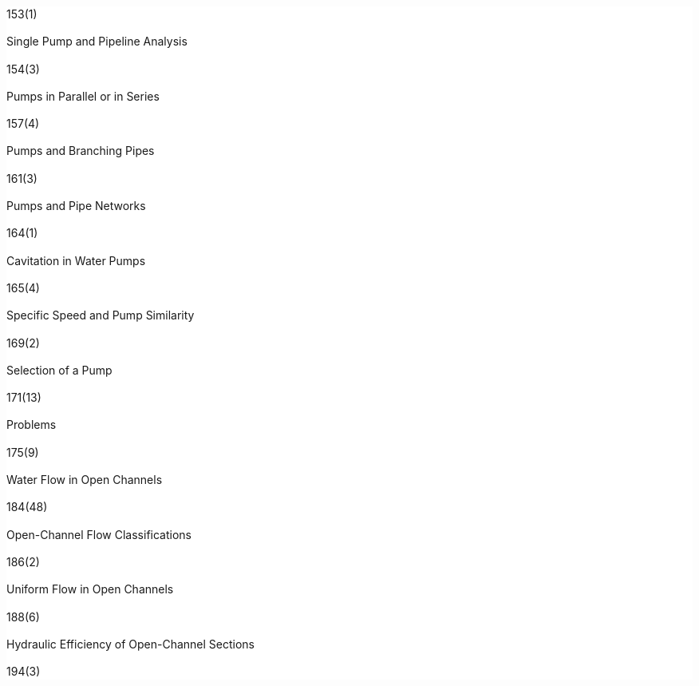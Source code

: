 153(1)


Single Pump and Pipeline Analysis


154(3)


Pumps in Parallel or in Series


157(4)


Pumps and Branching Pipes


161(3)


Pumps and Pipe Networks


164(1)


Cavitation in Water Pumps


165(4)


Specific Speed and Pump Similarity


169(2)


Selection of a Pump


171(13)


Problems


175(9)


Water Flow in Open Channels


184(48)


Open-Channel Flow Classifications


186(2)


Uniform Flow in Open Channels


188(6)


Hydraulic Efficiency of Open-Channel Sections


194(3)
